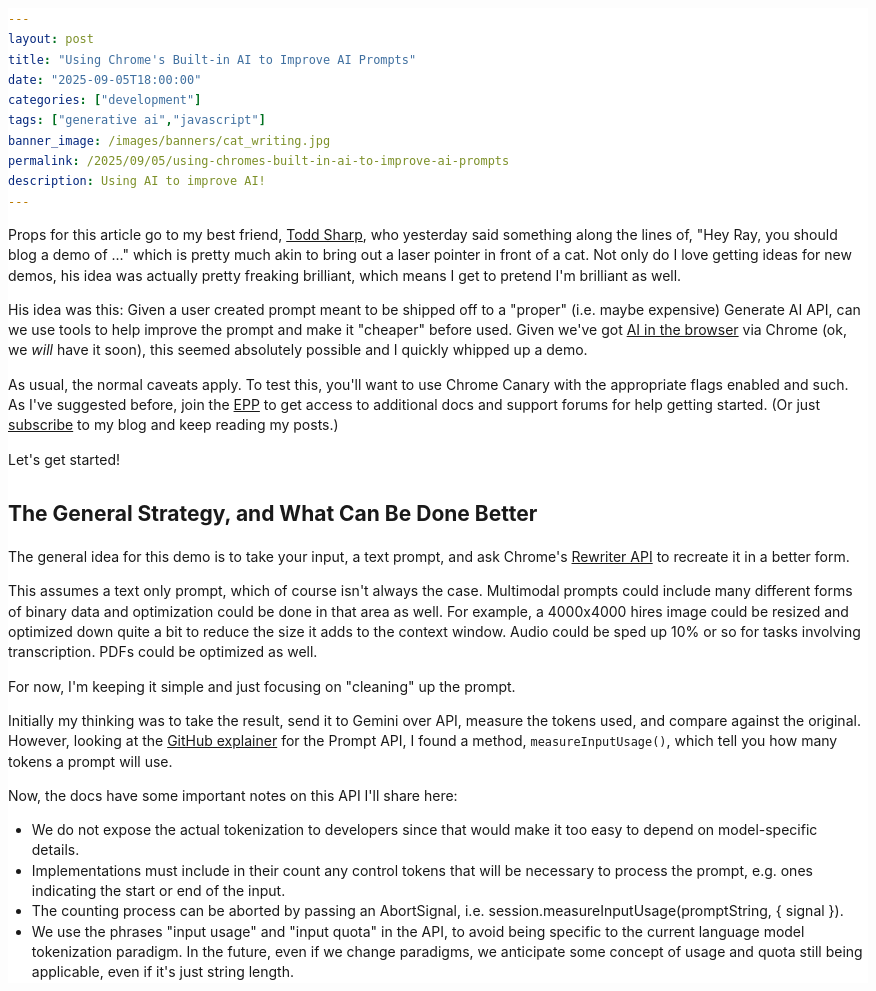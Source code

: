 ```yaml
---
layout: post
title: "Using Chrome's Built-in AI to Improve AI Prompts"
date: "2025-09-05T18:00:00"
categories: ["development"]
tags: ["generative ai","javascript"]
banner_image: /images/banners/cat_writing.jpg
permalink: /2025/09/05/using-chromes-built-in-ai-to-improve-ai-prompts
description: Using AI to improve AI!
---
```


Props for this article go to my best friend, [Todd Sharp](https://recursive.codes/), who yesterday said something along the lines of, "Hey Ray, you should blog a demo of ..." which is pretty much akin to bring out a laser pointer in front of a cat. Not only do I love getting ideas for new demos, his idea was actually pretty freaking brilliant, which means I get to pretend I'm brilliant as well.

His idea was this: Given a user created prompt meant to be shipped off to a "proper" (i.e. maybe expensive) Generate AI API, can we use tools to help improve the prompt and make it "cheaper" before used. Given we've got [AI in the browser](https://developer.chrome.com/docs/ai/built-in) via Chrome (ok, we *will* have it soon), this seemed absolutely possible and I quickly whipped up a demo.

As usual, the normal caveats apply. To test this, you'll want to use Chrome Canary with the appropriate flags enabled and such. As I've suggested before, join the [EPP](https://developer.chrome.com/docs/ai/join-epp) to get access to additional docs and support forums for help getting started. (Or just [subscribe](/subscribe) to my blog and keep reading my posts.)

Let's get started!

## The General Strategy, and What Can Be Done Better

The general idea for this demo is to take your input, a text prompt, and ask Chrome's [Rewriter API](https://developer.chrome.com/docs/ai/rewriter-api) to recreate it in a better form. 

This assumes a text only prompt, which of course isn't always the case. Multimodal prompts could include many different forms of binary data and optimization could be done in that area as well. For example, a 4000x4000 hires image could be resized and optimized down quite a bit to reduce the size it adds to the context window. Audio could be sped up 10% or so for tasks involving transcription. PDFs could be optimized as well. 

For now, I'm keeping it simple and just focusing on "cleaning" up the prompt. 

Initially my thinking was to take the result, send it to Gemini over API, measure the tokens used, and compare against the original. However, looking at the [GitHub explainer](https://github.com/webmachinelearning/prompt-api) for the Prompt API, I found a method, `measureInputUsage()`, which tell you how many tokens a prompt will use. 

Now, the docs have some important notes on this API I'll share here:

* We do not expose the actual tokenization to developers since that would make it too easy to depend on model-specific details.
* Implementations must include in their count any control tokens that will be necessary to process the prompt, e.g. ones indicating the start or end of the input.
* The counting process can be aborted by passing an AbortSignal, i.e. session.measureInputUsage(promptString, { signal }).
* We use the phrases "input usage" and "input quota" in the API, to avoid being specific to the current language model tokenization paradigm. In the future, even if we change paradigms, we anticipate some concept of usage and quota still being applicable, even if it's just string length.
